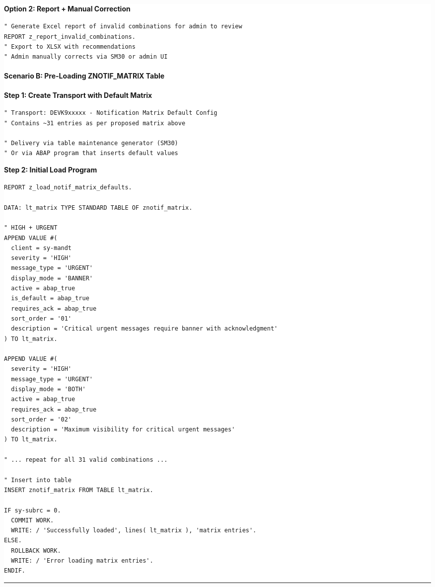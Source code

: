 **Option 2: Report + Manual Correction**
```abap
" Generate Excel report of invalid combinations for admin to review
REPORT z_report_invalid_combinations.
" Export to XLSX with recommendations
" Admin manually corrects via SM30 or admin UI
```

#### **Scenario B: Pre-Loading ZNOTIF_MATRIX Table**

**Step 1: Create Transport with Default Matrix**
```abap
" Transport: DEVK9xxxxx - Notification Matrix Default Config
" Contains ~31 entries as per proposed matrix above

" Delivery via table maintenance generator (SM30)
" Or via ABAP program that inserts default values
```

**Step 2: Initial Load Program**
```abap
REPORT z_load_notif_matrix_defaults.

DATA: lt_matrix TYPE STANDARD TABLE OF znotif_matrix.

" HIGH + URGENT
APPEND VALUE #(
  client = sy-mandt
  severity = 'HIGH'
  message_type = 'URGENT'
  display_mode = 'BANNER'
  active = abap_true
  is_default = abap_true
  requires_ack = abap_true
  sort_order = '01'
  description = 'Critical urgent messages require banner with acknowledgment'
) TO lt_matrix.

APPEND VALUE #(
  severity = 'HIGH'
  message_type = 'URGENT'
  display_mode = 'BOTH'
  active = abap_true
  requires_ack = abap_true
  sort_order = '02'
  description = 'Maximum visibility for critical urgent messages'
) TO lt_matrix.

" ... repeat for all 31 valid combinations ...

" Insert into table
INSERT znotif_matrix FROM TABLE lt_matrix.

IF sy-subrc = 0.
  COMMIT WORK.
  WRITE: / 'Successfully loaded', lines( lt_matrix ), 'matrix entries'.
ELSE.
  ROLLBACK WORK.
  WRITE: / 'Error loading matrix entries'.
ENDIF.
```

---